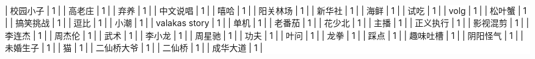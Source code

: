 | 校园小子 | 1 |
| 高老庄 | 1 |
| 弃养 | 1 |
| 中文说唱 | 1 |
| 嘻哈 | 1 |
| 阳关林场 | 1 |
| 新华社 | 1 |
| 海鲜 | 1 |
| 试吃 | 1 |
| volg | 1 |
| 松叶蟹 | 1 |
| 搞笑挑战 | 1 |
| 逗比 | 1 |
| 小潮 | 1 |
| valakas story | 1 |
| 单机 | 1 |
| 老番茄 | 1 |
| 花少北 | 1 |
| 主播 | 1 |
| 正义执行 | 1 |
| 影视混剪 | 1 |
| 李连杰 | 1 |
| 周杰伦 | 1 |
| 武术 | 1 |
| 李小龙 | 1 |
| 周星驰 | 1 |
| 功夫 | 1 |
| 叶问 | 1 |
| 龙拳 | 1 |
| 踩点 | 1 |
| 趣味吐槽 | 1 |
| 阴阳怪气 | 1 |
| 未婚生子 | 1 |
| 猫 | 1 |
| 二仙桥大爷 | 1 |
| 二仙桥 | 1 |
| 成华大道 | 1 |